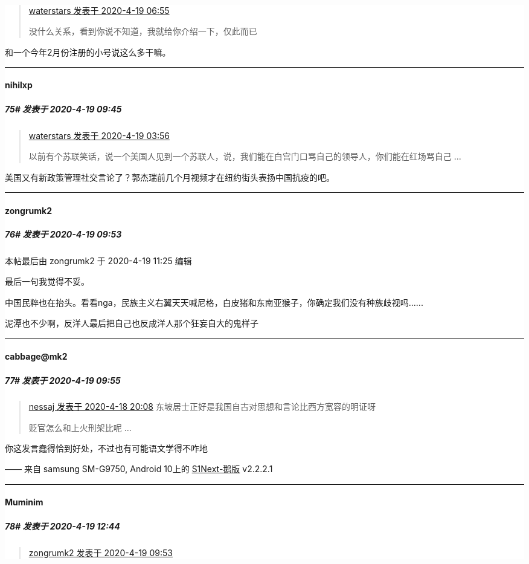<blockquote><a href="httphttps://bbs.saraba1st.com/2b/forum.php?mod=redirect&amp;goto=findpost&amp;pid=47130423&amp;ptid=1924833" target="_blank">waterstars 发表于 2020-4-19 06:55</a>

没什么关系，看到你说不知道，我就给你介绍一下，仅此而已</blockquote>
和一个今年2月份注册的小号说这么多干嘛。


-----

####  nihilxp  
##### 75#       发表于 2020-4-19 09:45


<blockquote><a href="httphttps://bbs.saraba1st.com/2b/forum.php?mod=redirect&amp;goto=findpost&amp;pid=47130238&amp;ptid=1924833" target="_blank">waterstars 发表于 2020-4-19 03:56</a>

以前有个苏联笑话，说一个美国人见到一个苏联人，说，我们能在白宫门口骂自己的领导人，你们能在红场骂自己 ...</blockquote>
美国又有新政策管理社交言论了？郭杰瑞前几个月视频才在纽约街头表扬中国抗疫的吧。


-----

####  zongrumk2  
##### 76#       发表于 2020-4-19 09:53


 本帖最后由 zongrumk2 于 2020-4-19 11:25 编辑 

最后一句我觉得不妥。

中国民粹也在抬头。看看nga，民族主义右翼天天喊尼格，白皮猪和东南亚猴子，你确定我们没有种族歧视吗......

泥潭也不少啊，反洋人最后把自己也反成洋人那个狂妄自大的鬼样子


-----

####  cabbage@mk2  
##### 77#       发表于 2020-4-19 09:55


<blockquote><a href="httphttps://bbs.saraba1st.com/2b/forum.php?mod=redirect&amp;goto=findpost&amp;pid=47126853&amp;ptid=1924833" target="_blank">nessaj 发表于 2020-4-18 20:08</a>
东坡居士正好是我国自古对思想和言论比西方宽容的明证呀

贬官怎么和上火刑架比呢 ...</blockquote>
你这发言蠢得恰到好处，不过也有可能语文学得不咋地

—— 来自 samsung SM-G9750, Android 10上的 [S1Next-鹅版](https://github.com/ykrank/S1-Next/releases) v2.2.2.1


-----

####  Muminim  
##### 78#       发表于 2020-4-19 12:44


<blockquote><a href="httphttps://bbs.saraba1st.com/2b/forum.php?mod=redirect&amp;goto=findpost&amp;pid=47131090&amp;ptid=1924833" target="_blank">zongrumk2 发表于 2020-4-19 09:53</a>
